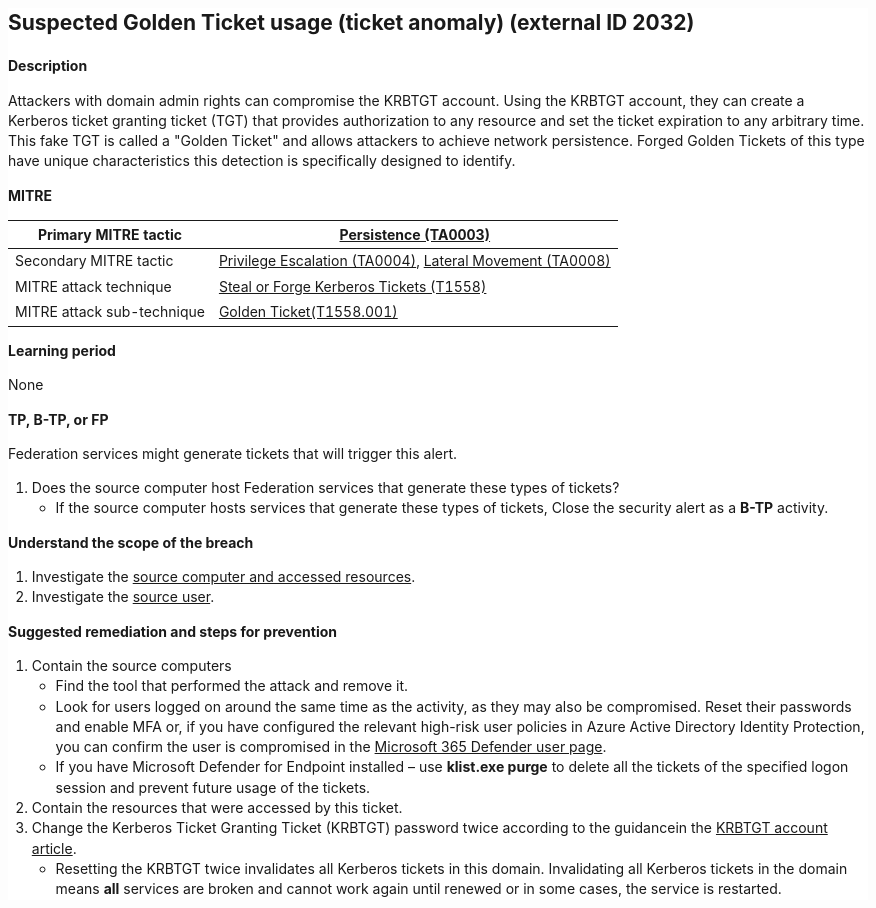 ## Suspected Golden Ticket usage (ticket anomaly) (external ID 2032)

**Description**

Attackers with domain admin rights can compromise the KRBTGT account. Using the KRBTGT account, they can create a Kerberos ticket granting ticket (TGT) that provides authorization to any resource and set the ticket expiration to any arbitrary time. This fake TGT is called a "Golden Ticket" and allows attackers to achieve network persistence. Forged Golden Tickets of this type have unique characteristics this detection is specifically designed to identify.

**MITRE**

|Primary MITRE tactic  | [Persistence (TA0003)](https://attack.mitre.org/tactics/TA0003) |
|---------|---------|
|Secondary MITRE tactic    | [Privilege Escalation (TA0004)](https://attack.mitre.org/tactics/TA0004), [Lateral Movement (TA0008)](https://attack.mitre.org/tactics/TA0008)        |
|MITRE attack technique  |  [Steal or Forge Kerberos Tickets (T1558)](https://attack.mitre.org/techniques/T1558/)       |
|MITRE attack sub-technique |  [Golden Ticket(T1558.001)](https://attack.mitre.org/techniques/T1558/001/)  

**Learning period**

None

**TP, B-TP, or FP**

Federation services might generate tickets that will trigger this alert.

1. Does the source computer host Federation services that generate these types of tickets?
    - If the source computer hosts services that generate these types of tickets, Close the security alert as a **B-TP** activity.

**Understand the scope of the breach**

1. Investigate the [source computer and accessed resources](/defender-for-identity/investigate-assets#investigation-steps-for-suspicious-devices).
1. Investigate the [source user](/defender-for-identity/investigate-assets#investigation-steps-for-suspicious-users).

**Suggested remediation and steps for prevention**

1. Contain the source computers
    - Find the tool that performed the attack and remove it.
    - Look for users logged on around the same time as the activity, as they may also be compromised. Reset their passwords and enable MFA or, if you have configured the relevant high-risk user policies in Azure Active Directory Identity Protection, you can confirm the  user is compromised in the [Microsoft 365 Defender user page](/microsoft-365/security/defender/investigate-users).
    - If you have Microsoft Defender for Endpoint installed – use **klist.exe purge** to delete all the tickets of the specified logon session and prevent future usage of the tickets.
1. Contain the resources that were accessed by this ticket.
1. Change the Kerberos Ticket Granting Ticket (KRBTGT) password twice according to the guidancein the [KRBTGT account article](/windows/security/identity-protection/access-control/active-directory-accounts#krbtgt-account).
    - Resetting the KRBTGT twice invalidates all Kerberos tickets in this domain. Invalidating all Kerberos tickets in the domain means **all** services are  broken and cannot work again until renewed or in some cases, the service is restarted.
